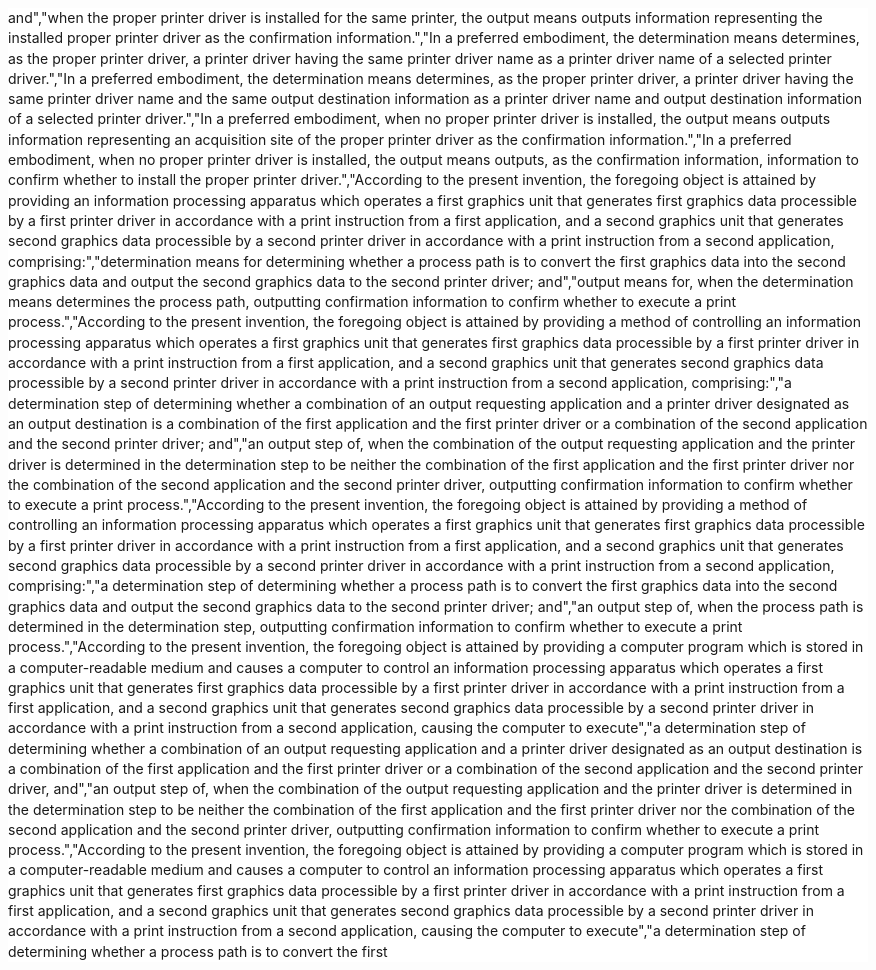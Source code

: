 and","when the proper printer driver is installed for the same printer, the output means outputs information representing the installed proper printer driver as the confirmation information.","In a preferred embodiment, the determination means determines, as the proper printer driver, a printer driver having the same printer driver name as a printer driver name of a selected printer driver.","In a preferred embodiment, the determination means determines, as the proper printer driver, a printer driver having the same printer driver name and the same output destination information as a printer driver name and output destination information of a selected printer driver.","In a preferred embodiment, when no proper printer driver is installed, the output means outputs information representing an acquisition site of the proper printer driver as the confirmation information.","In a preferred embodiment, when no proper printer driver is installed, the output means outputs, as the confirmation information, information to confirm whether to install the proper printer driver.","According to the present invention, the foregoing object is attained by providing an information processing apparatus which operates a first graphics unit that generates first graphics data processible by a first printer driver in accordance with a print instruction from a first application, and a second graphics unit that generates second graphics data processible by a second printer driver in accordance with a print instruction from a second application, comprising:","determination means for determining whether a process path is to convert the first graphics data into the second graphics data and output the second graphics data to the second printer driver; and","output means for, when the determination means determines the process path, outputting confirmation information to confirm whether to execute a print process.","According to the present invention, the foregoing object is attained by providing a method of controlling an information processing apparatus which operates a first graphics unit that generates first graphics data processible by a first printer driver in accordance with a print instruction from a first application, and a second graphics unit that generates second graphics data processible by a second printer driver in accordance with a print instruction from a second application, comprising:","a determination step of determining whether a combination of an output requesting application and a printer driver designated as an output destination is a combination of the first application and the first printer driver or a combination of the second application and the second printer driver; and","an output step of, when the combination of the output requesting application and the printer driver is determined in the determination step to be neither the combination of the first application and the first printer driver nor the combination of the second application and the second printer driver, outputting confirmation information to confirm whether to execute a print process.","According to the present invention, the foregoing object is attained by providing a method of controlling an information processing apparatus which operates a first graphics unit that generates first graphics data processible by a first printer driver in accordance with a print instruction from a first application, and a second graphics unit that generates second graphics data processible by a second printer driver in accordance with a print instruction from a second application, comprising:","a determination step of determining whether a process path is to convert the first graphics data into the second graphics data and output the second graphics data to the second printer driver; and","an output step of, when the process path is determined in the determination step, outputting confirmation information to confirm whether to execute a print process.","According to the present invention, the foregoing object is attained by providing a computer program which is stored in a computer-readable medium and causes a computer to control an information processing apparatus which operates a first graphics unit that generates first graphics data processible by a first printer driver in accordance with a print instruction from a first application, and a second graphics unit that generates second graphics data processible by a second printer driver in accordance with a print instruction from a second application, causing the computer to execute","a determination step of determining whether a combination of an output requesting application and a printer driver designated as an output destination is a combination of the first application and the first printer driver or a combination of the second application and the second printer driver, and","an output step of, when the combination of the output requesting application and the printer driver is determined in the determination step to be neither the combination of the first application and the first printer driver nor the combination of the second application and the second printer driver, outputting confirmation information to confirm whether to execute a print process.","According to the present invention, the foregoing object is attained by providing a computer program which is stored in a computer-readable medium and causes a computer to control an information processing apparatus which operates a first graphics unit that generates first graphics data processible by a first printer driver in accordance with a print instruction from a first application, and a second graphics unit that generates second graphics data processible by a second printer driver in accordance with a print instruction from a second application, causing the computer to execute","a determination step of determining whether a process path is to convert the first